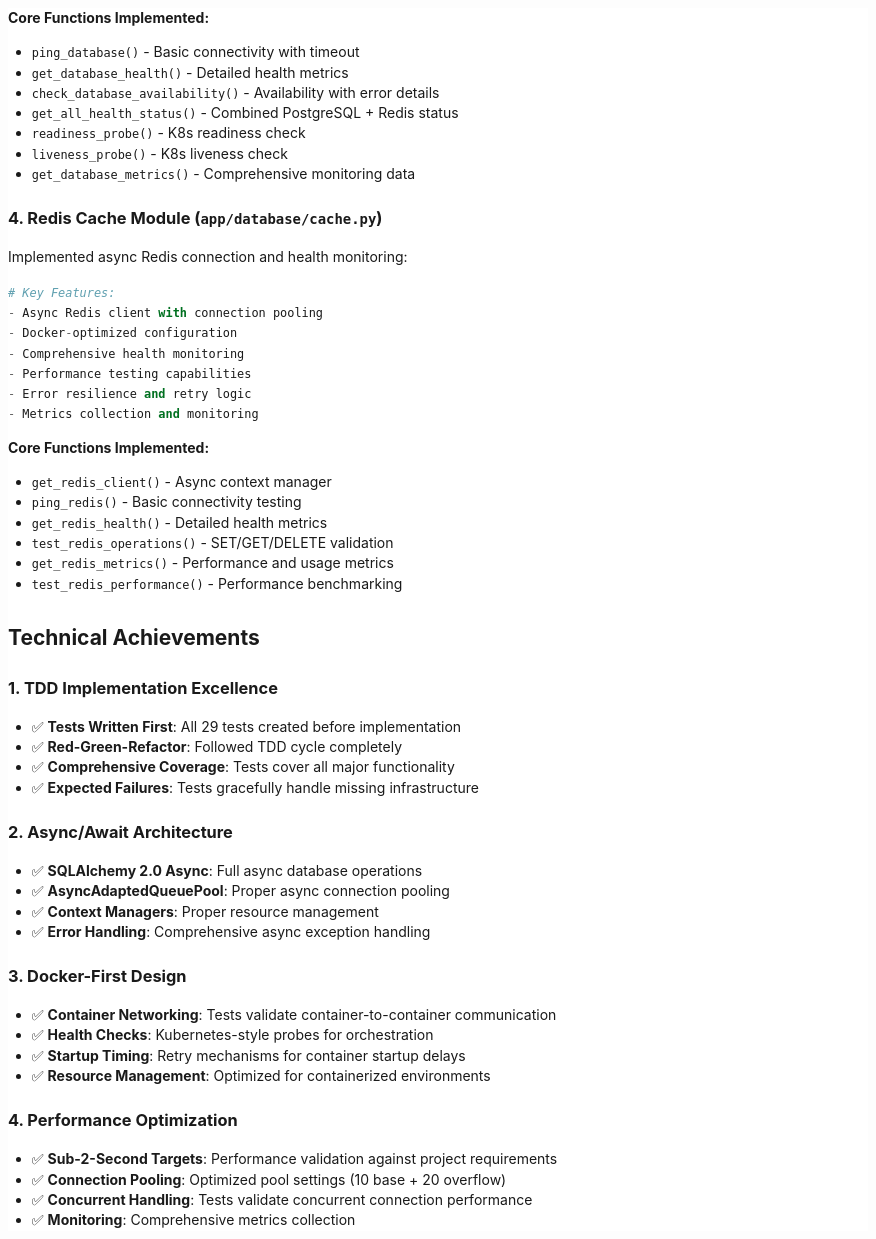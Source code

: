 **Core Functions Implemented:**
- `ping_database()` - Basic connectivity with timeout
- `get_database_health()` - Detailed health metrics
- `check_database_availability()` - Availability with error details
- `get_all_health_status()` - Combined PostgreSQL + Redis status
- `readiness_probe()` - K8s readiness check
- `liveness_probe()` - K8s liveness check
- `get_database_metrics()` - Comprehensive monitoring data

### 4. Redis Cache Module (`app/database/cache.py`)

Implemented async Redis connection and health monitoring:

```python
# Key Features:
- Async Redis client with connection pooling
- Docker-optimized configuration
- Comprehensive health monitoring
- Performance testing capabilities
- Error resilience and retry logic
- Metrics collection and monitoring
```

**Core Functions Implemented:**
- `get_redis_client()` - Async context manager
- `ping_redis()` - Basic connectivity testing
- `get_redis_health()` - Detailed health metrics
- `test_redis_operations()` - SET/GET/DELETE validation
- `get_redis_metrics()` - Performance and usage metrics
- `test_redis_performance()` - Performance benchmarking

## Technical Achievements

### 1. **TDD Implementation Excellence**
- ✅ **Tests Written First**: All 29 tests created before implementation
- ✅ **Red-Green-Refactor**: Followed TDD cycle completely
- ✅ **Comprehensive Coverage**: Tests cover all major functionality
- ✅ **Expected Failures**: Tests gracefully handle missing infrastructure

### 2. **Async/Await Architecture**
- ✅ **SQLAlchemy 2.0 Async**: Full async database operations
- ✅ **AsyncAdaptedQueuePool**: Proper async connection pooling
- ✅ **Context Managers**: Proper resource management
- ✅ **Error Handling**: Comprehensive async exception handling

### 3. **Docker-First Design**
- ✅ **Container Networking**: Tests validate container-to-container communication
- ✅ **Health Checks**: Kubernetes-style probes for orchestration
- ✅ **Startup Timing**: Retry mechanisms for container startup delays
- ✅ **Resource Management**: Optimized for containerized environments

### 4. **Performance Optimization**
- ✅ **Sub-2-Second Targets**: Performance validation against project requirements
- ✅ **Connection Pooling**: Optimized pool settings (10 base + 20 overflow)
- ✅ **Concurrent Handling**: Tests validate concurrent connection performance
- ✅ **Monitoring**: Comprehensive metrics collection
